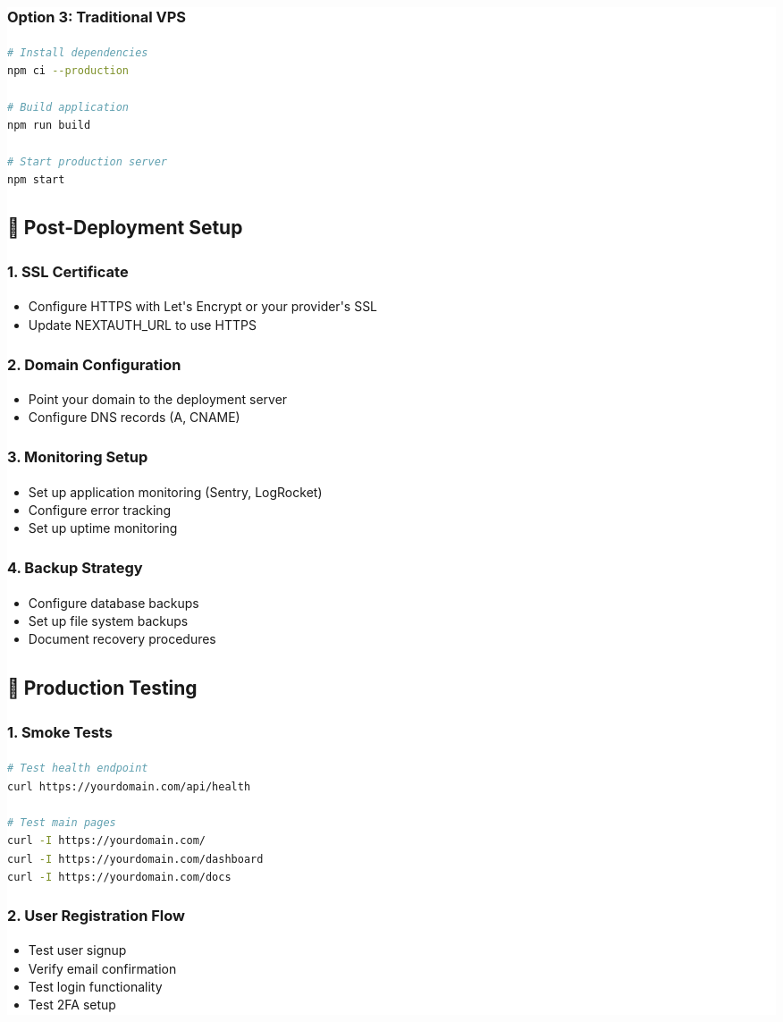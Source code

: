 ### Option 3: Traditional VPS
```bash
# Install dependencies
npm ci --production

# Build application
npm run build

# Start production server
npm start
```

## 🔧 Post-Deployment Setup

### 1. **SSL Certificate**
- Configure HTTPS with Let's Encrypt or your provider's SSL
- Update NEXTAUTH_URL to use HTTPS

### 2. **Domain Configuration**
- Point your domain to the deployment server
- Configure DNS records (A, CNAME)

### 3. **Monitoring Setup**
- Set up application monitoring (Sentry, LogRocket)
- Configure error tracking
- Set up uptime monitoring

### 4. **Backup Strategy**
- Configure database backups
- Set up file system backups
- Document recovery procedures

## 🧪 Production Testing

### 1. **Smoke Tests**
```bash
# Test health endpoint
curl https://yourdomain.com/api/health

# Test main pages
curl -I https://yourdomain.com/
curl -I https://yourdomain.com/dashboard
curl -I https://yourdomain.com/docs
```

### 2. **User Registration Flow**
- Test user signup
- Verify email confirmation
- Test login functionality
- Test 2FA setup
